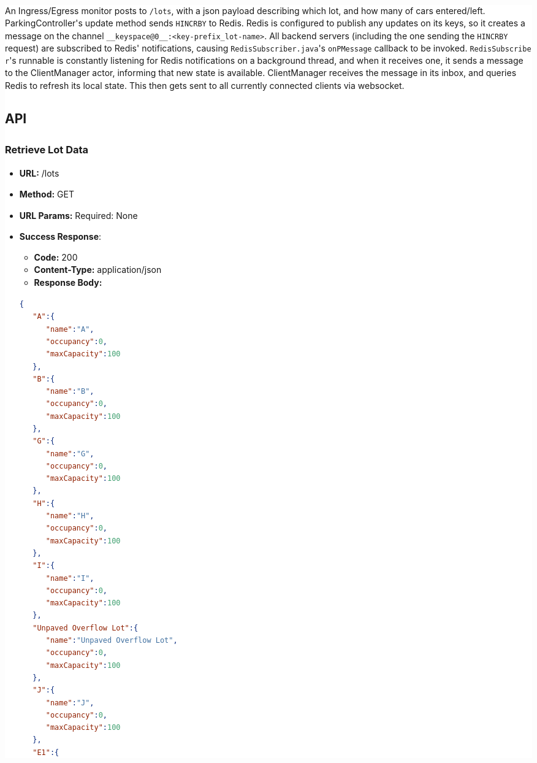 An Ingress/Egress monitor posts to `/lots`, with a json payload describing which lot, and how many of cars entered/left. ParkingController's update method sends `HINCRBY` to Redis. Redis is configured to publish any updates on its keys, so it creates a message on the channel `__keyspace@0__:<key-prefix_lot-name>`. All backend servers (including the one sending the `HINCRBY` request) are subscribed to Redis' notifications, causing `RedisSubscriber.java`'s `onPMessage` callback to be invoked. `RedisSubscriber`'s runnable is constantly listening for Redis notifications on a background thread, and when it receives one, it sends a message to the ClientManager actor, informing that new state is available. ClientManager receives the message in its inbox, and queries Redis to refresh its local state. This then gets sent to all currently connected clients via websocket.     

 
    


## API

### Retrieve Lot Data

*  **URL:** /lots

*  **Method:** GET 

*  **URL Params:** Required: None

*  **Success Response**:

    *  **Code:** 200
    *  **Content-Type:** application/json
    *  **Response Body:**
    ```json
    {
       "A":{
          "name":"A",
          "occupancy":0,
          "maxCapacity":100
       },
       "B":{
          "name":"B",
          "occupancy":0,
          "maxCapacity":100
       },
       "G":{
          "name":"G",
          "occupancy":0,
          "maxCapacity":100
       },
       "H":{
          "name":"H",
          "occupancy":0,
          "maxCapacity":100
       },
       "I":{
          "name":"I",
          "occupancy":0,
          "maxCapacity":100
       },
       "Unpaved Overflow Lot":{
          "name":"Unpaved Overflow Lot",
          "occupancy":0,
          "maxCapacity":100
       },
       "J":{
          "name":"J",
          "occupancy":0,
          "maxCapacity":100
       },
       "E1":{